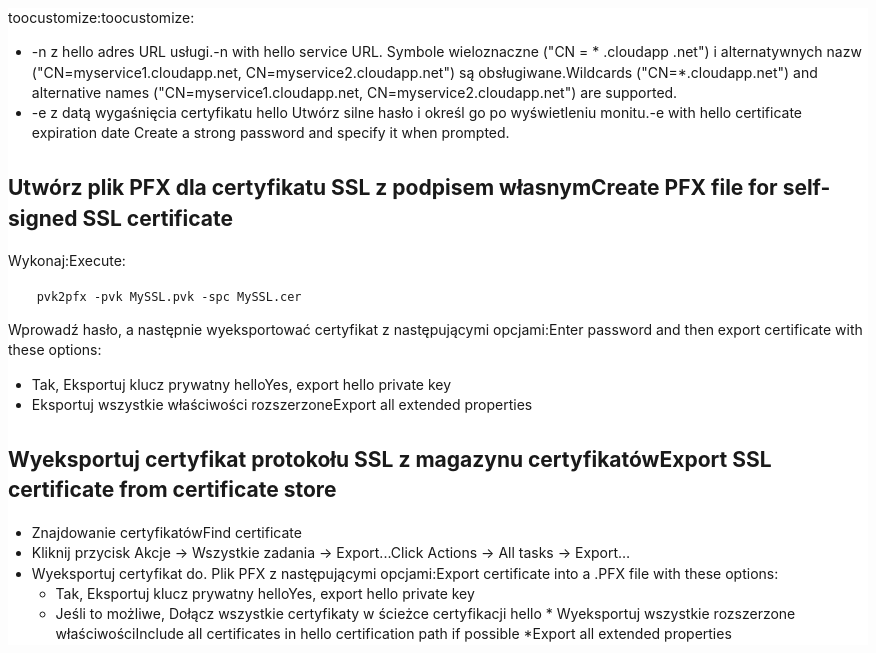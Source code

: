 <span data-ttu-id="d5aec-209">toocustomize:</span><span class="sxs-lookup"><span data-stu-id="d5aec-209">toocustomize:</span></span>

* <span data-ttu-id="d5aec-210">-n z hello adres URL usługi.</span><span class="sxs-lookup"><span data-stu-id="d5aec-210">-n with hello service URL.</span></span> <span data-ttu-id="d5aec-211">Symbole wieloznaczne ("CN = * .cloudapp .net") i alternatywnych nazw ("CN=myservice1.cloudapp.net, CN=myservice2.cloudapp.net") są obsługiwane.</span><span class="sxs-lookup"><span data-stu-id="d5aec-211">Wildcards ("CN=*.cloudapp.net") and alternative names ("CN=myservice1.cloudapp.net, CN=myservice2.cloudapp.net") are supported.</span></span>
* <span data-ttu-id="d5aec-212">-e z datą wygaśnięcia certyfikatu hello Utwórz silne hasło i określ go po wyświetleniu monitu.</span><span class="sxs-lookup"><span data-stu-id="d5aec-212">-e with hello certificate expiration date Create a strong password and specify it when prompted.</span></span>

## <a name="create-pfx-file-for-self-signed-ssl-certificate"></a><span data-ttu-id="d5aec-213">Utwórz plik PFX dla certyfikatu SSL z podpisem własnym</span><span class="sxs-lookup"><span data-stu-id="d5aec-213">Create PFX file for self-signed SSL certificate</span></span>
<span data-ttu-id="d5aec-214">Wykonaj:</span><span class="sxs-lookup"><span data-stu-id="d5aec-214">Execute:</span></span>

        pvk2pfx -pvk MySSL.pvk -spc MySSL.cer

<span data-ttu-id="d5aec-215">Wprowadź hasło, a następnie wyeksportować certyfikat z następującymi opcjami:</span><span class="sxs-lookup"><span data-stu-id="d5aec-215">Enter password and then export certificate with these options:</span></span>

* <span data-ttu-id="d5aec-216">Tak, Eksportuj klucz prywatny hello</span><span class="sxs-lookup"><span data-stu-id="d5aec-216">Yes, export hello private key</span></span>
* <span data-ttu-id="d5aec-217">Eksportuj wszystkie właściwości rozszerzone</span><span class="sxs-lookup"><span data-stu-id="d5aec-217">Export all extended properties</span></span>

## <a name="export-ssl-certificate-from-certificate-store"></a><span data-ttu-id="d5aec-218">Wyeksportuj certyfikat protokołu SSL z magazynu certyfikatów</span><span class="sxs-lookup"><span data-stu-id="d5aec-218">Export SSL certificate from certificate store</span></span>
* <span data-ttu-id="d5aec-219">Znajdowanie certyfikatów</span><span class="sxs-lookup"><span data-stu-id="d5aec-219">Find certificate</span></span>
* <span data-ttu-id="d5aec-220">Kliknij przycisk Akcje -> Wszystkie zadania -> Export...</span><span class="sxs-lookup"><span data-stu-id="d5aec-220">Click Actions -> All tasks -> Export…</span></span>
* <span data-ttu-id="d5aec-221">Wyeksportuj certyfikat do. Plik PFX z następującymi opcjami:</span><span class="sxs-lookup"><span data-stu-id="d5aec-221">Export certificate into a .PFX file with these options:</span></span>
  * <span data-ttu-id="d5aec-222">Tak, Eksportuj klucz prywatny hello</span><span class="sxs-lookup"><span data-stu-id="d5aec-222">Yes, export hello private key</span></span>
  * <span data-ttu-id="d5aec-223">Jeśli to możliwe, Dołącz wszystkie certyfikaty w ścieżce certyfikacji hello * Wyeksportuj wszystkie rozszerzone właściwości</span><span class="sxs-lookup"><span data-stu-id="d5aec-223">Include all certificates in hello certification path if possible *Export all extended properties</span></span>
